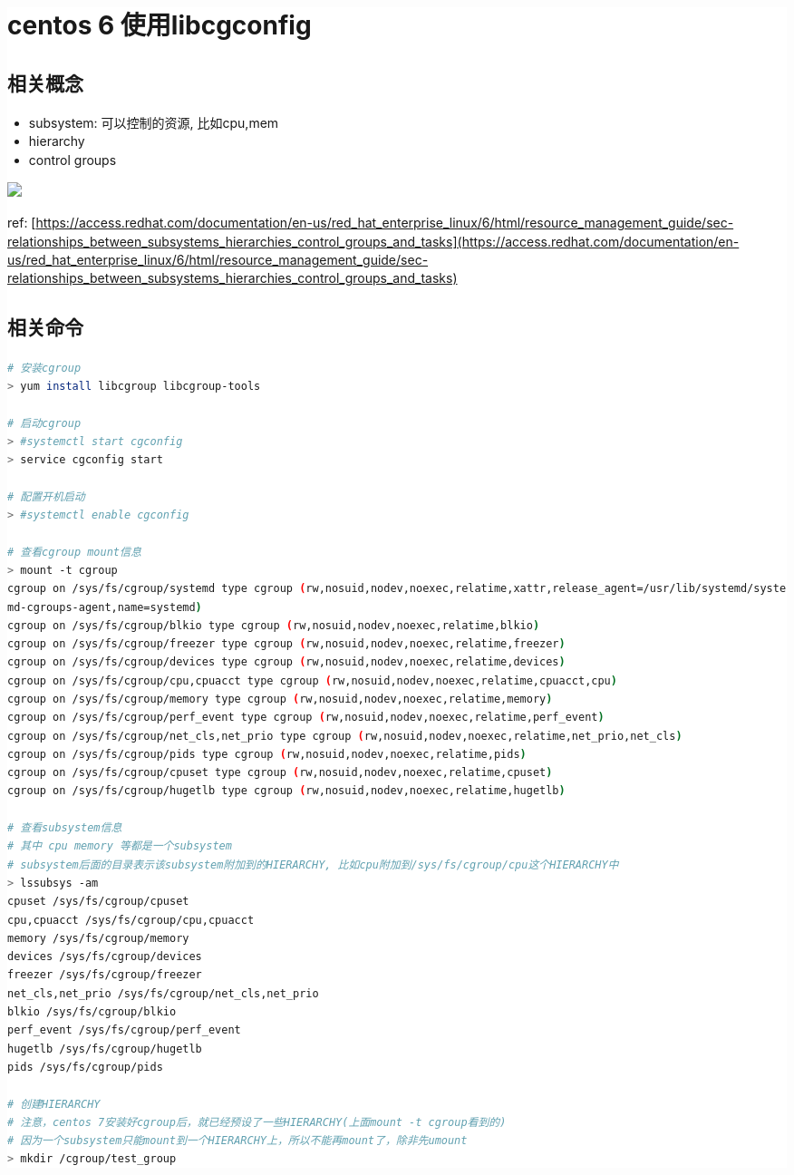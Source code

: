 # centos 6 使用libcgconfig
## 相关概念

- subsystem: 可以控制的资源, 比如cpu,mem
- hierarchy
- control groups

![](https://access.redhat.com/webassets/avalon/d/Red_Hat_Enterprise_Linux-6-Resource_Management_Guide-en-US/images/fe94409bf79906ecb380e8fbd8063016/RMG-rule1.png#alt=Rule%201)

ref: [https://access.redhat.com/documentation/en-us/red_hat_enterprise_linux/6/html/resource_management_guide/sec-relationships_between_subsystems_hierarchies_control_groups_and_tasks](https://access.redhat.com/documentation/en-us/red_hat_enterprise_linux/6/html/resource_management_guide/sec-relationships_between_subsystems_hierarchies_control_groups_and_tasks)

## 相关命令
```bash
# 安装cgroup
> yum install libcgroup libcgroup-tools
 
# 启动cgroup
> #systemctl start cgconfig
> service cgconfig start
 
# 配置开机启动
> #systemctl enable cgconfig
 
# 查看cgroup mount信息
> mount -t cgroup
cgroup on /sys/fs/cgroup/systemd type cgroup (rw,nosuid,nodev,noexec,relatime,xattr,release_agent=/usr/lib/systemd/systemd-cgroups-agent,name=systemd)
cgroup on /sys/fs/cgroup/blkio type cgroup (rw,nosuid,nodev,noexec,relatime,blkio)
cgroup on /sys/fs/cgroup/freezer type cgroup (rw,nosuid,nodev,noexec,relatime,freezer)
cgroup on /sys/fs/cgroup/devices type cgroup (rw,nosuid,nodev,noexec,relatime,devices)
cgroup on /sys/fs/cgroup/cpu,cpuacct type cgroup (rw,nosuid,nodev,noexec,relatime,cpuacct,cpu)
cgroup on /sys/fs/cgroup/memory type cgroup (rw,nosuid,nodev,noexec,relatime,memory)
cgroup on /sys/fs/cgroup/perf_event type cgroup (rw,nosuid,nodev,noexec,relatime,perf_event)
cgroup on /sys/fs/cgroup/net_cls,net_prio type cgroup (rw,nosuid,nodev,noexec,relatime,net_prio,net_cls)
cgroup on /sys/fs/cgroup/pids type cgroup (rw,nosuid,nodev,noexec,relatime,pids)
cgroup on /sys/fs/cgroup/cpuset type cgroup (rw,nosuid,nodev,noexec,relatime,cpuset)
cgroup on /sys/fs/cgroup/hugetlb type cgroup (rw,nosuid,nodev,noexec,relatime,hugetlb)
 
# 查看subsystem信息
# 其中 cpu memory 等都是一个subsystem
# subsystem后面的目录表示该subsystem附加到的HIERARCHY, 比如cpu附加到/sys/fs/cgroup/cpu这个HIERARCHY中
> lssubsys -am
cpuset /sys/fs/cgroup/cpuset
cpu,cpuacct /sys/fs/cgroup/cpu,cpuacct
memory /sys/fs/cgroup/memory
devices /sys/fs/cgroup/devices
freezer /sys/fs/cgroup/freezer
net_cls,net_prio /sys/fs/cgroup/net_cls,net_prio
blkio /sys/fs/cgroup/blkio
perf_event /sys/fs/cgroup/perf_event
hugetlb /sys/fs/cgroup/hugetlb
pids /sys/fs/cgroup/pids
 
# 创建HIERARCHY 
# 注意，centos 7安装好cgroup后，就已经预设了一些HIERARCHY(上面mount -t cgroup看到的)
# 因为一个subsystem只能mount到一个HIERARCHY上，所以不能再mount了，除非先umount
> mkdir /cgroup/test_group
```